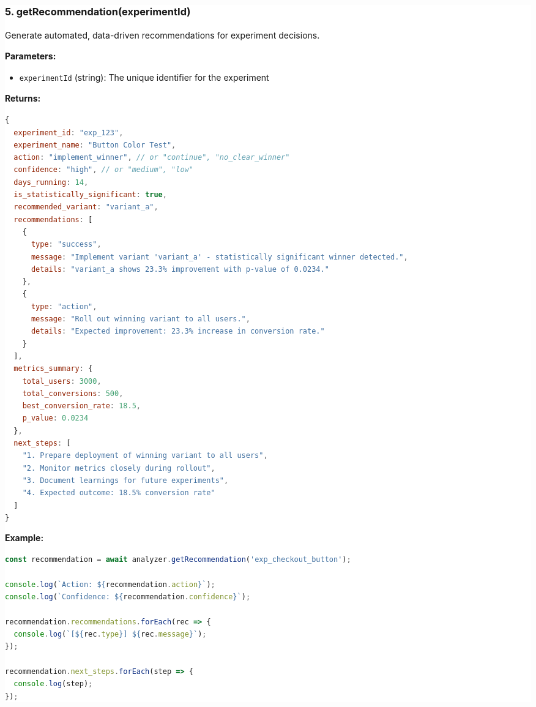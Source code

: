 
### 5. getRecommendation(experimentId)

Generate automated, data-driven recommendations for experiment decisions.

**Parameters:**
- `experimentId` (string): The unique identifier for the experiment

**Returns:**
```javascript
{
  experiment_id: "exp_123",
  experiment_name: "Button Color Test",
  action: "implement_winner", // or "continue", "no_clear_winner"
  confidence: "high", // or "medium", "low"
  days_running: 14,
  is_statistically_significant: true,
  recommended_variant: "variant_a",
  recommendations: [
    {
      type: "success",
      message: "Implement variant 'variant_a' - statistically significant winner detected.",
      details: "variant_a shows 23.3% improvement with p-value of 0.0234."
    },
    {
      type: "action",
      message: "Roll out winning variant to all users.",
      details: "Expected improvement: 23.3% increase in conversion rate."
    }
  ],
  metrics_summary: {
    total_users: 3000,
    total_conversions: 500,
    best_conversion_rate: 18.5,
    p_value: 0.0234
  },
  next_steps: [
    "1. Prepare deployment of winning variant to all users",
    "2. Monitor metrics closely during rollout",
    "3. Document learnings for future experiments",
    "4. Expected outcome: 18.5% conversion rate"
  ]
}
```

**Example:**
```javascript
const recommendation = await analyzer.getRecommendation('exp_checkout_button');

console.log(`Action: ${recommendation.action}`);
console.log(`Confidence: ${recommendation.confidence}`);

recommendation.recommendations.forEach(rec => {
  console.log(`[${rec.type}] ${rec.message}`);
});

recommendation.next_steps.forEach(step => {
  console.log(step);
});
```

